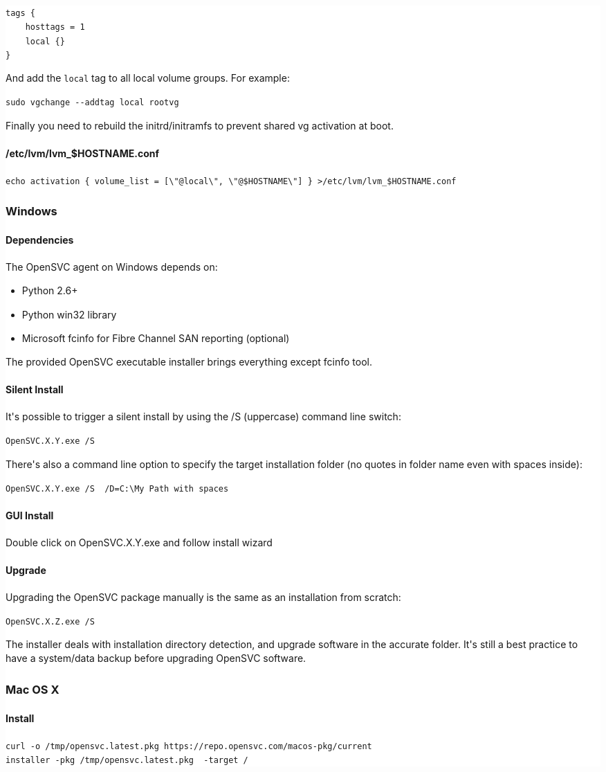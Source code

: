 	tags {
	    hosttags = 1
	    local {}
	}

And add the ``local`` tag to all local volume groups. For example:

	sudo vgchange --addtag local rootvg

Finally you need to rebuild the initrd/initramfs to prevent shared vg activation at boot.

#### /etc/lvm/lvm_$HOSTNAME.conf

	echo activation { volume_list = [\"@local\", \"@$HOSTNAME\"] } >/etc/lvm/lvm_$HOSTNAME.conf

### Windows

#### Dependencies

The OpenSVC agent on Windows depends on:

- Python 2.6+

- Python win32 library

- Microsoft fcinfo for Fibre Channel SAN reporting (optional)


The provided OpenSVC executable installer brings everything except fcinfo tool.


#### Silent Install

It's possible to trigger a silent install by using the /S (uppercase) command line switch:

	OpenSVC.X.Y.exe /S

There's also a command line option to specify the target installation folder (no quotes in folder name even with spaces inside):

	OpenSVC.X.Y.exe /S  /D=C:\My Path with spaces

#### GUI Install
	
Double click on OpenSVC.X.Y.exe and follow install wizard

#### Upgrade

Upgrading the OpenSVC package manually is the same as an installation from scratch:

	OpenSVC.X.Z.exe /S

The installer deals with installation directory detection, and upgrade software in the accurate folder. It's still a best practice to have a system/data backup before upgrading OpenSVC software.

### Mac OS X

#### Install

	curl -o /tmp/opensvc.latest.pkg https://repo.opensvc.com/macos-pkg/current  
	installer -pkg /tmp/opensvc.latest.pkg  -target /
